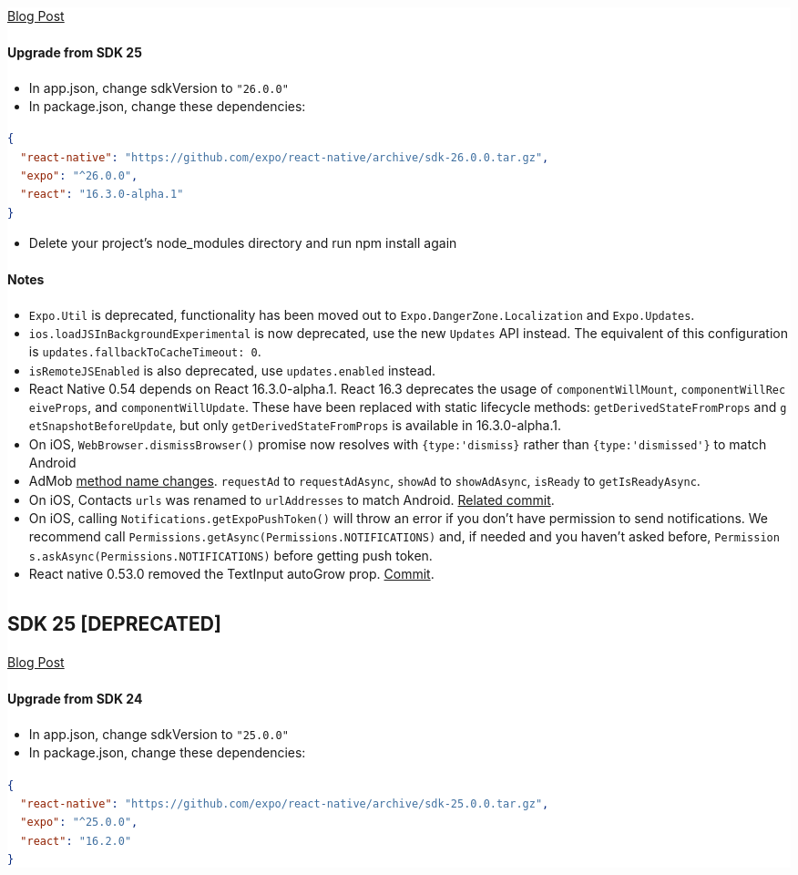 [Blog Post](https://blog.expo.dev/expo-sdk-v26-0-0-is-now-available-2be6d9805b31)

#### Upgrade from SDK 25

- In app.json, change sdkVersion to `"26.0.0"`
- In package.json, change these dependencies:

```json
{
  "react-native": "https://github.com/expo/react-native/archive/sdk-26.0.0.tar.gz",
  "expo": "^26.0.0",
  "react": "16.3.0-alpha.1"
}
```

- Delete your project’s node_modules directory and run npm install again

#### Notes

- `Expo.Util` is deprecated, functionality has been moved out to `Expo.DangerZone.Localization` and `Expo.Updates`.
- `ios.loadJSInBackgroundExperimental` is now deprecated, use the new `Updates` API instead. The equivalent of this configuration is `updates.fallbackToCacheTimeout: 0`.
- `isRemoteJSEnabled` is also deprecated, use `updates.enabled` instead.
- React Native 0.54 depends on React 16.3.0-alpha.1. React 16.3 deprecates the usage of `componentWillMount`, `componentWillReceiveProps`, and `componentWillUpdate`. These have been replaced with static lifecycle methods: `getDerivedStateFromProps` and `getSnapshotBeforeUpdate`, but only `getDerivedStateFromProps` is available in 16.3.0-alpha.1.
- On iOS, `WebBrowser.dismissBrowser()` promise now resolves with `{type:'dismiss}` rather than `{type:'dismissed'}` to match Android
- AdMob [method name changes](https://github.com/expo/expo/commit/e3f021436785959d4b224859fe0343f88c4774d8). `requestAd` to `requestAdAsync`, `showAd` to `showAdAsync`, `isReady` to `getIsReadyAsync`.
- On iOS, Contacts `urls` was renamed to `urlAddresses` to match Android. [Related commit](https://github.com/expo/expo/commit/18f542f1de549d132438c53af1c955e7f1cf6286).
- On iOS, calling `Notifications.getExpoPushToken()` will throw an error if you don’t have permission to send notifications. We recommend call `Permissions.getAsync(Permissions.NOTIFICATIONS)` and, if needed and you haven’t asked before, `Permissions.askAsync(Permissions.NOTIFICATIONS)` before getting push token.
- React native 0.53.0 removed the TextInput autoGrow prop. [Commit](https://github.com/facebook/react-native/commit/dabb78b1278d922e18b2a84059460689da12578b#diff-b48972356bc8dca4a00747d002fc3dd5).

## SDK 25 [DEPRECATED]

[Blog Post](https://blog.expo.dev/expo-sdk-v25-0-0-is-now-available-714d10a8c3f7)

#### Upgrade from SDK 24

- In app.json, change sdkVersion to `"25.0.0"`
- In package.json, change these dependencies:

```json
{
  "react-native": "https://github.com/expo/react-native/archive/sdk-25.0.0.tar.gz",
  "expo": "^25.0.0",
  "react": "16.2.0"
}
```
